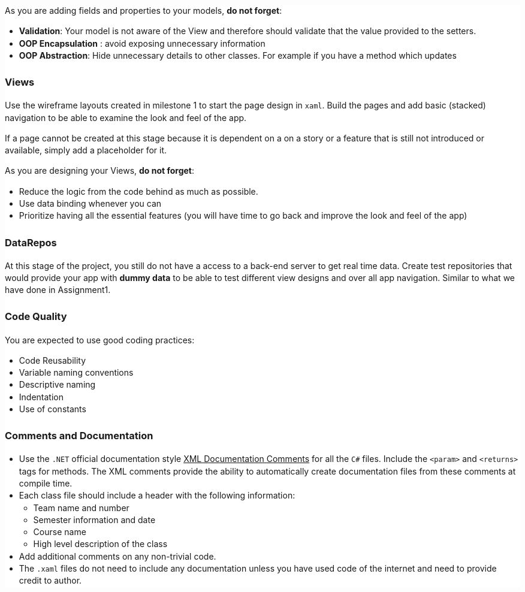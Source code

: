 As you are adding fields and properties to your models, **do not forget**:

- **Validation**: Your model is not aware of the View and therefore should validate that the value provided to the setters.
- **OOP Encapsulation** : avoid exposing unnecessary information
- **OOP Abstraction**: Hide unnecessary details to other classes. For example if you have a method which updates 

### Views

Use the wireframe layouts created in milestone 1 to start the page design in `xaml`. Build the pages and add basic (stacked) navigation to be able to examine the look and feel of the app. 

If a page cannot be created at this stage because it is dependent on a on a story or a feature that is still not introduced or available, simply add a placeholder for it.

As you are designing your Views, **do not forget**: 

- Reduce the logic from the code behind as much as possible.
- Use data binding whenever you can
- Prioritize having all the essential features (you will have time to go back and improve the look and feel of the app)

### DataRepos

At this stage of the project, you still do not have a access to a back-end server to get real time data. Create test repositories that would provide your app with **dummy data** to be able to test different view designs and over all app navigation. Similar to what we have done in Assignment1.



### Code Quality

You are expected to use good coding practices:

- Code Reusability
- Variable naming conventions
- Descriptive naming
- Indentation
- Use of constants

### Comments and Documentation

- Use the `.NET` official documentation style [XML Documentation Comments](https://msdn.microsoft.com/en-us/library/b2s063f7.aspx) for all the `C#` files. Include the `<param>` and `<returns>` tags for methods. The XML comments provide the ability to automatically create documentation files from these comments at compile time. 
- Each class file should include a header with the following information:
  - Team name and number
  - Semester information and date
  - Course name
  - High level description of the class
- Add additional comments on any non-trivial code.
- The `.xaml` files do not need to include any documentation unless you have used code of the internet and need to provide credit to author.
